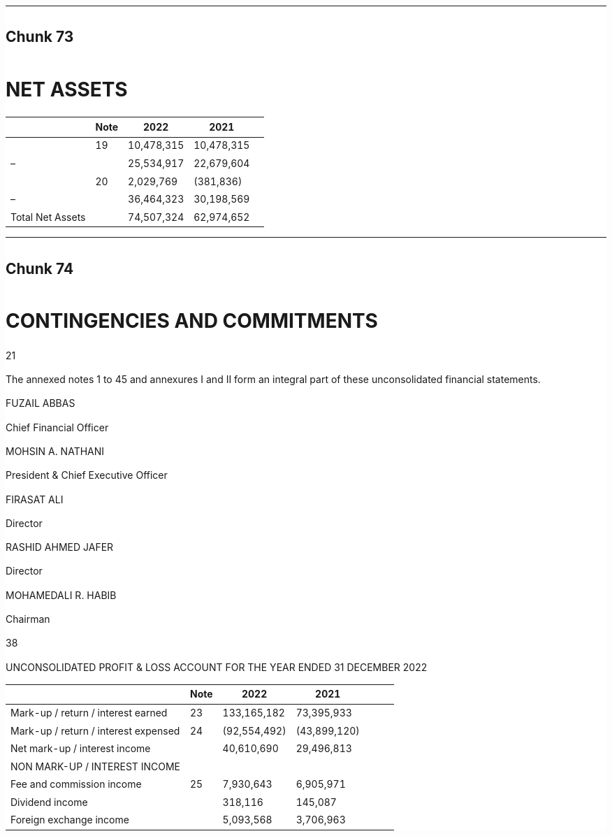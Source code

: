 
---

## Chunk 73

# NET ASSETS

|                  | Note | 2022       | 2021       |   |
| ---------------- | ---- | ---------- | ---------- | - |
|                  | 19   | 10,478,315 | 10,478,315 |   |
| –                |      | 25,534,917 | 22,679,604 |   |
|                  | 20   | 2,029,769  | (381,836)  |   |
| –                |      | 36,464,323 | 30,198,569 |   |
| Total Net Assets |      | 74,507,324 | 62,974,652 |   |

---

## Chunk 74

# CONTINGENCIES AND COMMITMENTS

21

The annexed notes 1 to 45 and annexures I and II form an integral part of these unconsolidated financial statements.

FUZAIL ABBAS

Chief Financial Officer

MOHSIN A. NATHANI

President & Chief Executive Officer

FIRASAT ALI

Director

RASHID AHMED JAFER

Director

MOHAMEDALI R. HABIB

Chairman

38

UNCONSOLIDATED PROFIT & LOSS ACCOUNT FOR THE YEAR ENDED 31 DECEMBER 2022

|                                       | Note | 2022         | 2021         |   |   |   |
| ------------------------------------- | ---- | ------------ | ------------ | - | - | - |
| Mark-up / return / interest earned    | 23   | 133,165,182  | 73,395,933   |   |   |   |
| Mark-up / return / interest expensed  | 24   | (92,554,492) | (43,899,120) |   |   |   |
| Net mark-up / interest income         |      | 40,610,690   | 29,496,813   |   |   |   |
| NON MARK-UP / INTEREST INCOME         |      |              |              |   |   |   |
| Fee and commission income             | 25   | 7,930,643    | 6,905,971    |   |   |   |
| Dividend income                       |      | 318,116      | 145,087      |   |   |   |
| Foreign exchange income               |      | 5,093,568    | 3,706,963    |   |   |   |